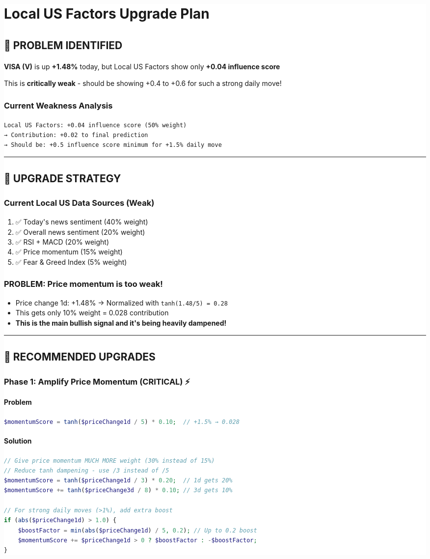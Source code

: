 # Local US Factors Upgrade Plan

## 🔴 **PROBLEM IDENTIFIED**

**VISA (V)** is up **+1.48%** today, but Local US Factors show only **+0.04 influence score**

This is **critically weak** - should be showing +0.4 to +0.6 for such a strong daily move!

### Current Weakness Analysis

```
Local US Factors: +0.04 influence score (50% weight)
→ Contribution: +0.02 to final prediction
→ Should be: +0.5 influence score minimum for +1.5% daily move
```

---

## 🎯 **UPGRADE STRATEGY**

### Current Local US Data Sources (Weak)
1. ✅ Today's news sentiment (40% weight)
2. ✅ Overall news sentiment (20% weight)  
3. ✅ RSI + MACD (20% weight)
4. ✅ Price momentum (15% weight)
5. ✅ Fear & Greed Index (5% weight)

### **PROBLEM**: Price momentum is too weak!
- Price change 1d: +1.48% → Normalized with `tanh(1.48/5) = 0.28`
- This gets only 10% weight = 0.028 contribution
- **This is the main bullish signal and it's being heavily dampened!**

---

## 🚀 **RECOMMENDED UPGRADES**

### **Phase 1: Amplify Price Momentum (CRITICAL)** ⚡

#### Problem
```php
$momentumScore = tanh($priceChange1d / 5) * 0.10;  // +1.5% → 0.028
```

#### Solution
```php
// Give price momentum MUCH MORE weight (30% instead of 15%)
// Reduce tanh dampening - use /3 instead of /5
$momentumScore = tanh($priceChange1d / 3) * 0.20;  // 1d gets 20%
$momentumScore += tanh($priceChange3d / 8) * 0.10; // 3d gets 10%

// For strong daily moves (>1%), add extra boost
if (abs($priceChange1d) > 1.0) {
    $boostFactor = min(abs($priceChange1d) / 5, 0.2); // Up to 0.2 boost
    $momentumScore += $priceChange1d > 0 ? $boostFactor : -$boostFactor;
}
```
